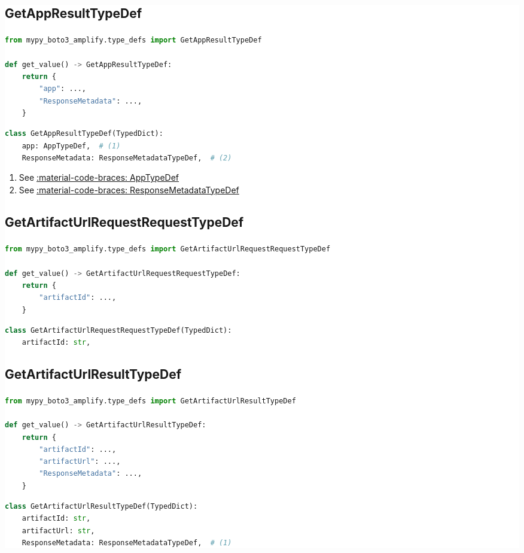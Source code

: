 ## GetAppResultTypeDef

```python title="Usage Example"
from mypy_boto3_amplify.type_defs import GetAppResultTypeDef

def get_value() -> GetAppResultTypeDef:
    return {
        "app": ...,
        "ResponseMetadata": ...,
    }
```

```python title="Definition"
class GetAppResultTypeDef(TypedDict):
    app: AppTypeDef,  # (1)
    ResponseMetadata: ResponseMetadataTypeDef,  # (2)
```

1. See [:material-code-braces: AppTypeDef](./type_defs.md#apptypedef) 
2. See [:material-code-braces: ResponseMetadataTypeDef](./type_defs.md#responsemetadatatypedef) 
## GetArtifactUrlRequestRequestTypeDef

```python title="Usage Example"
from mypy_boto3_amplify.type_defs import GetArtifactUrlRequestRequestTypeDef

def get_value() -> GetArtifactUrlRequestRequestTypeDef:
    return {
        "artifactId": ...,
    }
```

```python title="Definition"
class GetArtifactUrlRequestRequestTypeDef(TypedDict):
    artifactId: str,
```

## GetArtifactUrlResultTypeDef

```python title="Usage Example"
from mypy_boto3_amplify.type_defs import GetArtifactUrlResultTypeDef

def get_value() -> GetArtifactUrlResultTypeDef:
    return {
        "artifactId": ...,
        "artifactUrl": ...,
        "ResponseMetadata": ...,
    }
```

```python title="Definition"
class GetArtifactUrlResultTypeDef(TypedDict):
    artifactId: str,
    artifactUrl: str,
    ResponseMetadata: ResponseMetadataTypeDef,  # (1)
```
